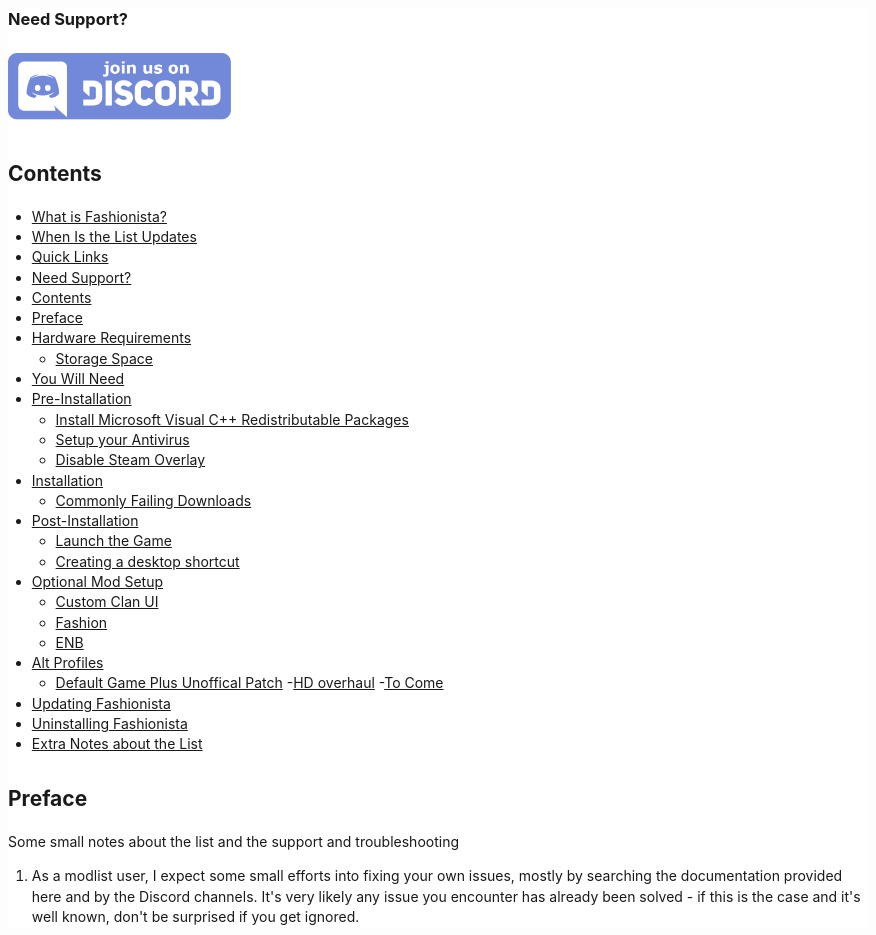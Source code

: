 ### Need Support?

[![DiscordButton](img/DiscordButton.png)](https://discord.gg/iAmModlist)

## Contents

- [What is Fashionista?](#what-is-fashionista)
- [When Is the List Updates](#when-is-the-list-updated)
- [Quick Links](#quick-links)
- [Need Support?](#need-support)
- [Contents](#contents)
- [Preface](#preface)
- [Hardware Requirements](#hardware-requirements)
  - [Storage Space](#storage-space)
- [You Will Need](#you-will-need)
- [Pre-Installation](#pre-installation)
  - [Install Microsoft Visual C++ Redistributable Packages](#install-microsoft-visual-c-redistributable-packages)
  - [Setup your Antivirus](#setup-your-antivirus)
  - [Disable Steam Overlay](#disable-steam-overlay)
- [Installation](#installation)
  - [Commonly Failing Downloads](#commonly-failing-downloads)
- [Post-Installation](#post-installation)
  - [Launch the Game](#launch-the-game)
  - [Creating a desktop shortcut](#creating-a-desktop-shortcut)
- [Optional Mod Setup](#optional-mods-setup)
  - [Custom Clan UI](#custom-clan-ui)
  - [Fashion](#fashion)
  - [ENB](#enb)
- [Alt Profiles](#alternative-profiles)
  - [Default Game Plus Unoffical Patch](#default-game-plus-unoffical-patch---not-in-list-yet-still-in-dev)
  -[HD overhaul](#hd-overhaul)
  -[To Come](#to-come)
- [Updating Fashionista](#updating-fashionista)
- [Uninstalling Fashionista](#uninstalling-fashionista)
- [Extra Notes about the List](#extra-notes-about-the-list)

## Preface

Some small notes about the list and the support and troubleshooting

1. As a modlist user, I expect some small efforts into fixing your own issues, mostly by searching the documentation provided here and by the Discord channels. It's very likely any issue you encounter has already been solved - if this is the case and it's well known, don't be surprised if you get ignored.
